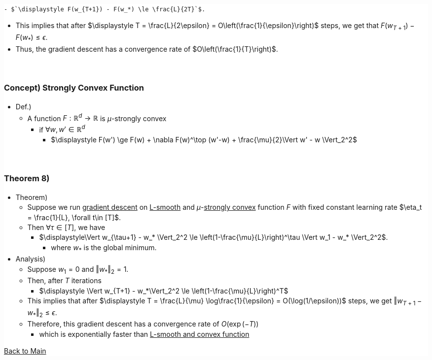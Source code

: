     - $`\displaystyle F(w_{T+1}) - F(w_*) \le \frac{L}{2T}`$.
  - This implies that after $`\displaystyle T = \frac{L}{2\epsilon} = O\left(\frac{1}{\epsilon}\right)`$ steps, we get that $`F(w_{T+1}) - F(w_*) \le \epsilon`$.
  - Thus, the gradient descent has a convergence rate of $`O\left(\frac{1}{T}\right)`$.

<br>

### Concept) Strongly Convex Function
- Def.)
  - A function $`F:\mathbb{R}^d \rightarrow \mathbb{R}`$ is $`\mu`$-strongly convex
    - if $`\forall w,w'\in\mathbb{R}^d`$
      - $`\displaystyle F(w') \ge F(w) + \nabla F(w)^\top (w'-w) + \frac{\mu}{2}\Vert w' - w \Vert_2^2`$

<br>

### Theorem 8)
- Theorem)
  - Suppose we run [gradient descent](04.md#4-gradient-descent) on [L-smooth](04.md#concept-smoothness) and $`\mu`$-[strongly convex](#concept-strongly-convex-function) function $`F`$ with fixed constant learning rate $`\eta_t = \frac{1}{L}, \forall t\in [T]`$.
  - Then $`\forall\tau\in[T]`$, we have
    - $`\displaystyle\Vert w_{\tau+1} - w_* \Vert_2^2 \le \left(1-\frac{\mu}{L}\right)^\tau \Vert w_1 - w_* \Vert_2^2`$.
      - where $`w_*`$ is the global minimum.
- Analysis)
  - Suppose $`w_1 = 0`$ and $`\Vert w_*\Vert_2 = 1`$.
  - Then, after $`T`$ iterations
    - $`\displaystyle \Vert w_{T+1} - w_*\Vert_2^2 \le \left(1-\frac{\mu}{L}\right)^T`$
  - This implies that after $`\displaystyle T = \frac{L}{\mu} \log\frac{1}{\epsilon} = O(\log(1/\epsilon))`$ steps, we get $`\Vert w_{T+1}-w_*\Vert_2 \le \epsilon`$.
  - Therefore, this gradient descent has a convergence rate of $`O(\exp(-T))`$
    - which is exponentially faster than [L-smooth and convex function](04.md#theorem-6-convergence-of-gradient-descent)

[Back to Main](../main.md)